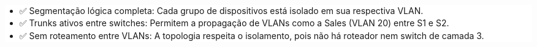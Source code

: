 - ✅ Segmentação lógica completa: Cada grupo de dispositivos está isolado em sua respectiva VLAN.
- ✅ Trunks ativos entre switches: Permitem a propagação de VLANs como a Sales (VLAN 20) entre S1 e S2.
- ✅ Sem roteamento entre VLANs: A topologia respeita o isolamento, pois não há roteador nem switch de camada 3.